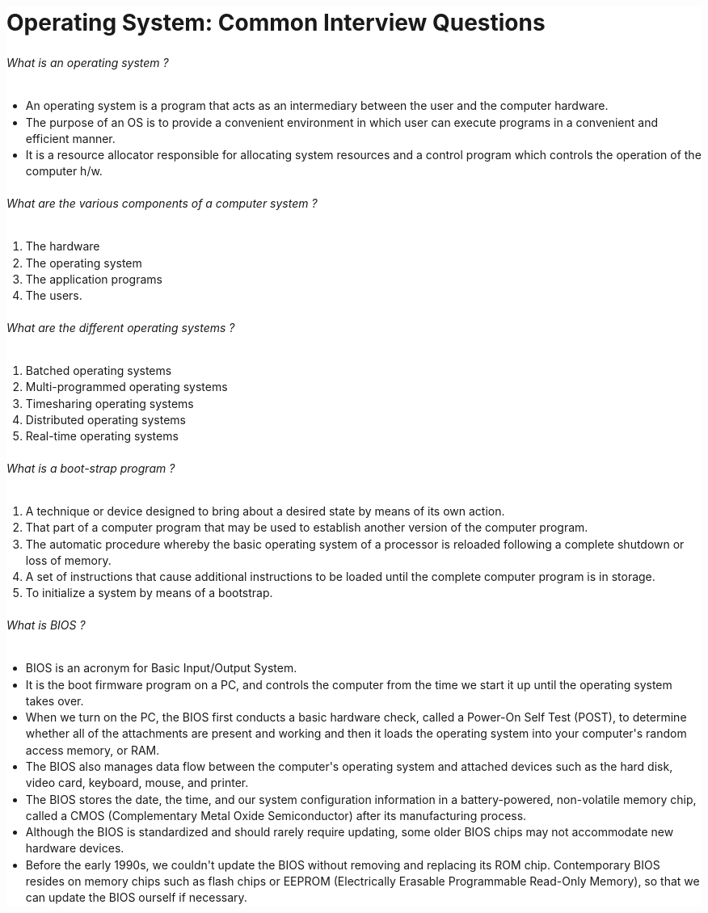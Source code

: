 # Operating System: Common Interview Questions

###### What is an operating system ?
- An operating system is a program that acts as an intermediary between the user and the computer hardware. 
- The purpose of an OS is to provide a convenient environment in which user can execute programs in a convenient and efficient manner.
- It is a resource allocator responsible for allocating system resources and a control program which controls the operation of the computer h/w.



###### What are the various components of a computer system ?

1. The hardware
2. The operating system
3. The application programs
4. The users.



###### What are the different operating systems ?

1. Batched operating systems
2. Multi-programmed operating systems
3. Timesharing operating systems
4. Distributed operating systems
5. Real-time operating systems



###### What is a boot-strap program ?
1. A technique or device designed to bring about a desired state by means of its own action.
2. That part of a computer program that may be used to establish another version of the computer program.
3. The automatic procedure whereby the basic operating system of a processor is reloaded following a complete shutdown or loss of memory.
4. A set of instructions that cause additional instructions to be loaded until the complete computer program is in storage.
5. To initialize a system by means of a bootstrap.



###### What is BIOS ?

- BIOS is an acronym for Basic Input/Output System.
- It is the boot firmware program on a PC, and controls the computer from the time we start it up until the operating system takes over.
- When we turn on the PC, the BIOS first conducts a basic hardware check, called a Power-On Self Test (POST), to determine whether all of the attachments are present and working and then it loads the operating system into your computer's random access memory, or RAM.
- The BIOS also manages data flow between the computer's operating system and attached devices such as the hard disk, video card, keyboard, mouse, and printer.
- The BIOS stores the date, the time, and our system configuration information in a battery-powered, non-volatile memory chip, called a CMOS (Complementary Metal Oxide Semiconductor) after its manufacturing process.
- Although the BIOS is standardized and should rarely require updating, some older BIOS chips may not accommodate new hardware devices. 
- Before the early 1990s, we couldn't update the BIOS without removing and replacing its ROM chip. Contemporary BIOS resides on memory chips such as flash chips or EEPROM (Electrically Erasable Programmable Read-Only Memory), so that we can update the BIOS ourself if necessary.
